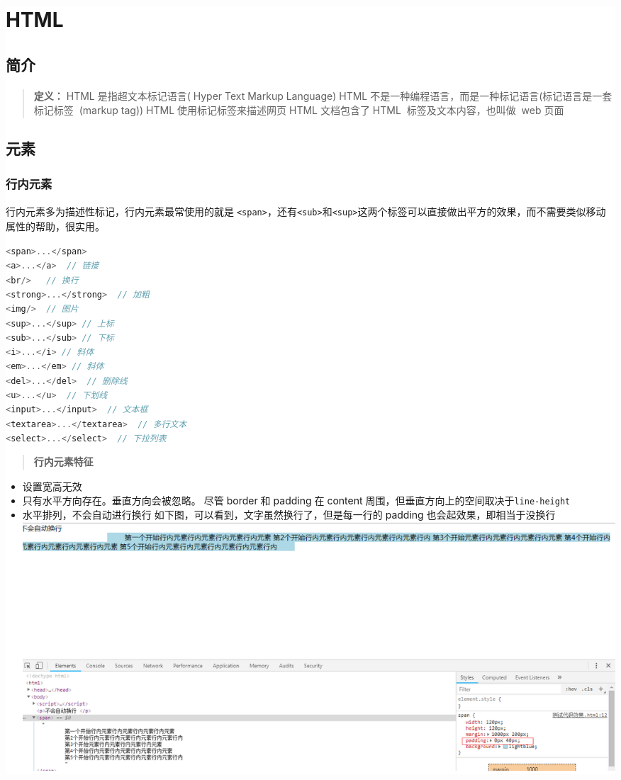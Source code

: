 # HTML

## 简介

> **定义：**
> HTML 是指超文本标记语言( Hyper Text Markup Language)
> HTML 不是一种编程语言，而是一种标记语言(标记语言是一套标记标签  (markup tag))
> HTML 使用标记标签来描述网页
> HTML 文档包含了 HTML  标签及文本内容，也叫做  web 页面

## 元素

### 行内元素

行内元素多为描述性标记，行内元素最常使用的就是 `<span>`，还有`<sub>`和`<sup>`这两个标签可以直接做出平方的效果，而不需要类似移动属性的帮助，很实用。

```js
<span>...</span>
<a>...</a>  // 链接
<br/>   // 换行
<strong>...</strong>  // 加粗
<img/>  // 图片
<sup>...</sup> // 上标
<sub>...</sub> // 下标
<i>...</i> // 斜体
<em>...</em> // 斜体
<del>...</del>  // 删除线
<u>...</u>  // 下划线
<input>...</input>  // 文本框
<textarea>...</textarea>  // 多行文本
<select>...</select>  // 下拉列表
```

> **行内元素特征**

- 设置宽高无效
- 只有水平方向存在。垂直方向会被忽略。 尽管 border 和 padding 在 content 周围，但垂直方向上的空间取决于`line-height`
- 水平排列，不会自动进行换行
  如下图，可以看到，文字虽然换行了，但是每一行的 padding 也会起效果，即相当于没换行
  ![](../imgs/页面结构布局-16.png)